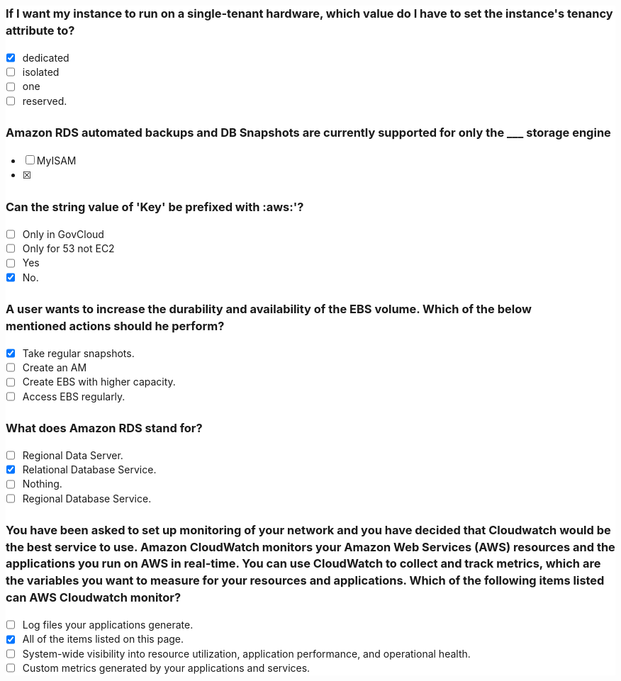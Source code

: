 ### If I want my instance to run on a single-tenant hardware, which value do I have to set the instance's tenancy attribute to?

- [x] dedicated
- [ ] isolated
- [ ] one
- [ ] reserved.

### Amazon RDS automated backups and DB Snapshots are currently supported for only the ___ storage engine

- [ ] MyISAM
- [x]

### Can the string value of 'Key' be prefixed with :aws:'?

- [ ] Only in GovCloud
- [ ] Only for 53 not EC2
- [ ] Yes
- [x] No.

### A user wants to increase the durability and availability of the EBS volume. Which of the below mentioned actions should he perform?

- [x] Take regular snapshots.
- [ ] Create an AM
- [ ] Create EBS with higher capacity.
- [ ] Access EBS regularly.

### What does Amazon RDS stand for?

- [ ] Regional Data Server.
- [x] Relational Database Service.
- [ ] Nothing.
- [ ] Regional Database Service.

### You have been asked to set up monitoring of your network and you have decided that Cloudwatch would be the best service to use. Amazon CloudWatch monitors your Amazon Web Services (AWS) resources and the applications you run on AWS in real-time. You can use CloudWatch to collect and track metrics, which are the variables you want to measure for your resources and applications. Which of the following items listed can AWS Cloudwatch monitor?

- [ ] Log files your applications generate.
- [x] All of the items listed on this page.
- [ ] System-wide visibility into resource utilization, application performance, and operational health.
- [ ] Custom metrics generated by your applications and services.
